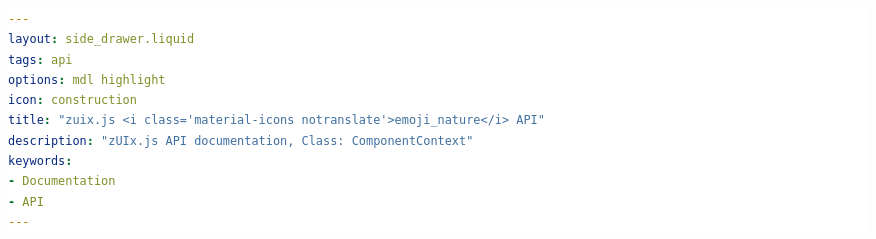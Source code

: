 ```yaml
---
layout: side_drawer.liquid
tags: api
options: mdl highlight
icon: construction
title: "zuix.js <i class='material-icons notranslate'>emoji_nature</i> API"
description: "zUIx.js API documentation, Class: ComponentContext"
keywords:
- Documentation
- API
---
```


<style>
/* BEGIN: MARKDOWN JSDOC */
main .content {
    padding-top: 24px;
}
main h2 code {
    font-weight: 400;
}
main h2 {
    margin-top: 0;
    font-size: 220%;
}
main h3 {
    margin-top: 72px;
    font-size: 200%;
    color: #525252;
}
main h4 {
    margin-top: 72px;
    margin-bottom: 0;
    font-size: 180%;
    font-weight: 500;
    color: #16641c;
}
main h5 {
    color: #7c3422;
    text-transform: uppercase;
    font-size: 100%;
    font-weight: bold;
}
main h6 {
    font-size: 220%;
}
main p {
    margin-top: 12px !important;
}
main em {
    font-family: monospace;
    font-size: 95%;
}
main table {
    border: solid 1px lightgray;
}
main table td {
    border: 1px solid whitesmoke;
    padding: 6px;
    margin: 0;
    vertical-align: top;
}
main table code {